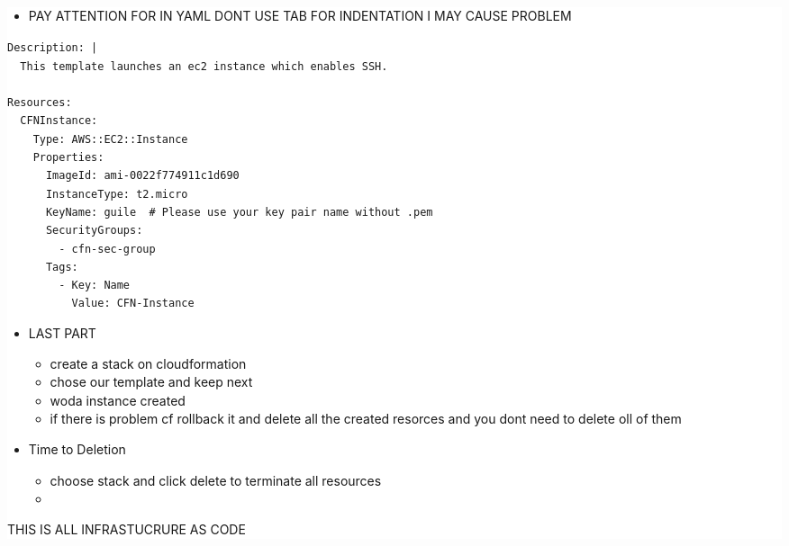 - PAY ATTENTION FOR IN YAML DONT USE TAB FOR INDENTATION I MAY CAUSE PROBLEM

```AWSTemplateFormatVersion: 2010-09-09
Description: |
  This template launches an ec2 instance which enables SSH.
  
Resources:
  CFNInstance:
    Type: AWS::EC2::Instance
    Properties:
      ImageId: ami-0022f774911c1d690
      InstanceType: t2.micro
      KeyName: guile  # Please use your key pair name without .pem
      SecurityGroups:
        - cfn-sec-group
      Tags:
        - Key: Name
          Value: CFN-Instance
 ```

- LAST PART
  - create a stack on cloudformation
  - chose our template and keep next
  - woda instance created
  - if there is problem cf rollback it and delete all the created resorces and you dont need to delete oll of them


- Time to Deletion
  - choose stack and click delete to terminate all resources
  -   


THIS IS ALL INFRASTUCRURE AS CODE





















